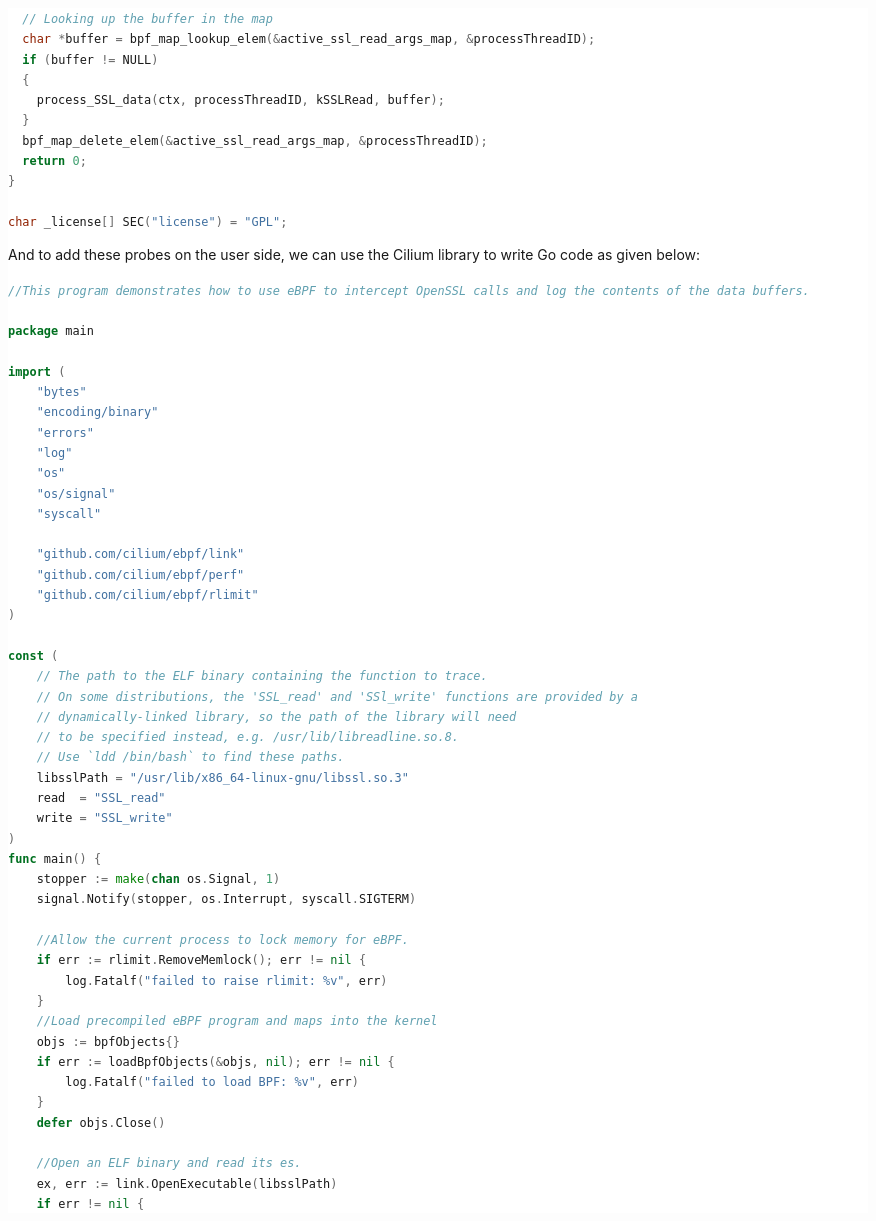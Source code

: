 ```c
  // Looking up the buffer in the map
  char *buffer = bpf_map_lookup_elem(&active_ssl_read_args_map, &processThreadID);
  if (buffer != NULL)
  {
    process_SSL_data(ctx, processThreadID, kSSLRead, buffer);
  }
  bpf_map_delete_elem(&active_ssl_read_args_map, &processThreadID);
  return 0;
}

char _license[] SEC("license") = "GPL";
```

And to add these probes on the user side, we can use the Cilium library to write Go code as given below:

```go
//This program demonstrates how to use eBPF to intercept OpenSSL calls and log the contents of the data buffers.

package main

import (
	"bytes"
	"encoding/binary"
	"errors"
	"log"
	"os"
	"os/signal"
	"syscall"

	"github.com/cilium/ebpf/link"
	"github.com/cilium/ebpf/perf"
	"github.com/cilium/ebpf/rlimit"
)

const (
	// The path to the ELF binary containing the function to trace.
	// On some distributions, the 'SSL_read' and 'SSl_write' functions are provided by a
	// dynamically-linked library, so the path of the library will need
	// to be specified instead, e.g. /usr/lib/libreadline.so.8.
	// Use `ldd /bin/bash` to find these paths.
	libsslPath = "/usr/lib/x86_64-linux-gnu/libssl.so.3"
	read  = "SSL_read"
	write = "SSL_write"
)
func main() {
	stopper := make(chan os.Signal, 1)
	signal.Notify(stopper, os.Interrupt, syscall.SIGTERM)

	//Allow the current process to lock memory for eBPF.
	if err := rlimit.RemoveMemlock(); err != nil {
		log.Fatalf("failed to raise rlimit: %v", err)
	}
	//Load precompiled eBPF program and maps into the kernel
	objs := bpfObjects{}
	if err := loadBpfObjects(&objs, nil); err != nil {
		log.Fatalf("failed to load BPF: %v", err)
	}
	defer objs.Close()

	//Open an ELF binary and read its es.
	ex, err := link.OpenExecutable(libsslPath)
	if err != nil {
```